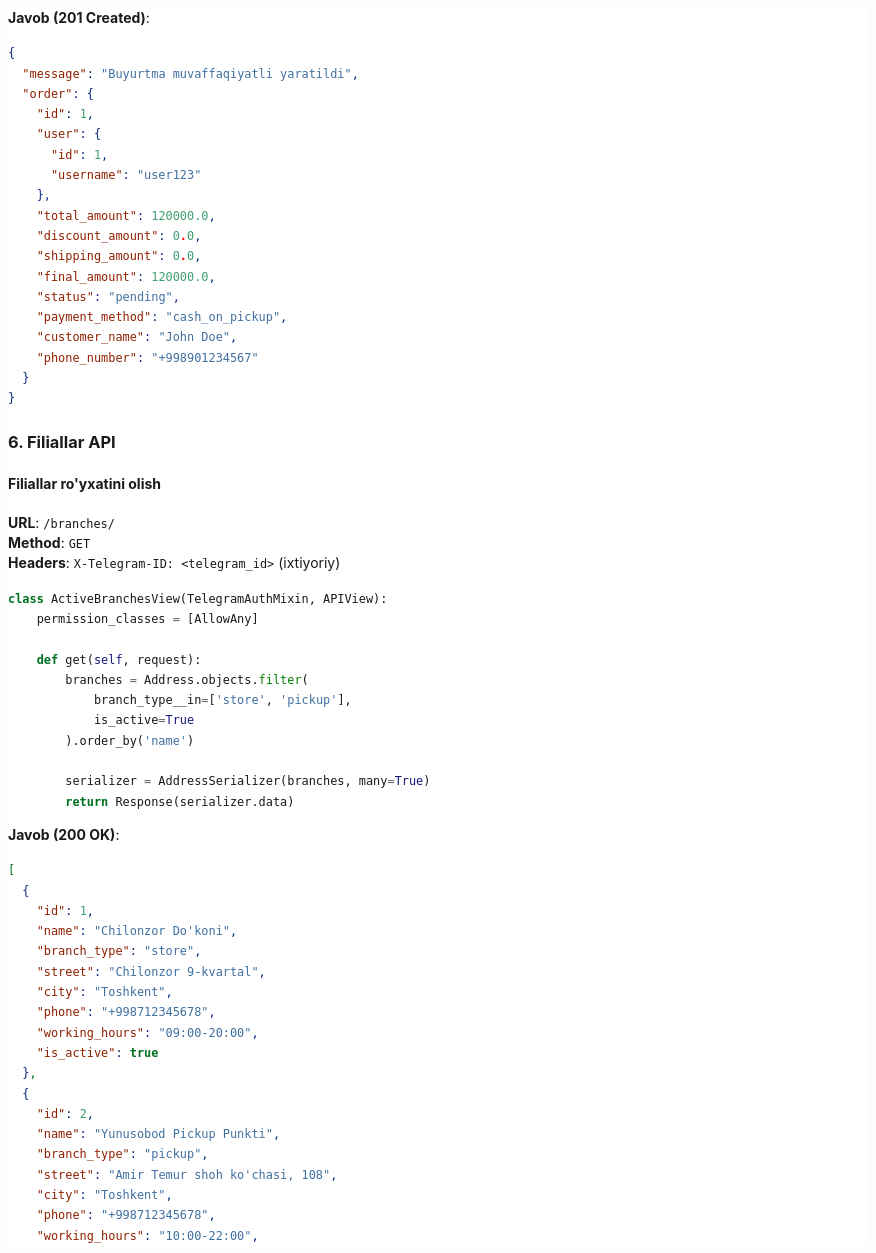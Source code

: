**Javob (201 Created)**:

```json
{
  "message": "Buyurtma muvaffaqiyatli yaratildi",
  "order": {
    "id": 1,
    "user": {
      "id": 1,
      "username": "user123"
    },
    "total_amount": 120000.0,
    "discount_amount": 0.0,
    "shipping_amount": 0.0,
    "final_amount": 120000.0,
    "status": "pending",
    "payment_method": "cash_on_pickup",
    "customer_name": "John Doe",
    "phone_number": "+998901234567"
  }
}
```

### 6. Filiallar API

#### Filiallar ro'yxatini olish

**URL**: `/branches/`  
**Method**: `GET`  
**Headers**: `X-Telegram-ID: <telegram_id>` (ixtiyoriy)

```python
class ActiveBranchesView(TelegramAuthMixin, APIView):
    permission_classes = [AllowAny]

    def get(self, request):
        branches = Address.objects.filter(
            branch_type__in=['store', 'pickup'],
            is_active=True
        ).order_by('name')

        serializer = AddressSerializer(branches, many=True)
        return Response(serializer.data)
```

**Javob (200 OK)**:

```json
[
  {
    "id": 1,
    "name": "Chilonzor Do'koni",
    "branch_type": "store",
    "street": "Chilonzor 9-kvartal",
    "city": "Toshkent",
    "phone": "+998712345678",
    "working_hours": "09:00-20:00",
    "is_active": true
  },
  {
    "id": 2,
    "name": "Yunusobod Pickup Punkti",
    "branch_type": "pickup",
    "street": "Amir Temur shoh ko'chasi, 108",
    "city": "Toshkent",
    "phone": "+998712345678",
    "working_hours": "10:00-22:00",
```